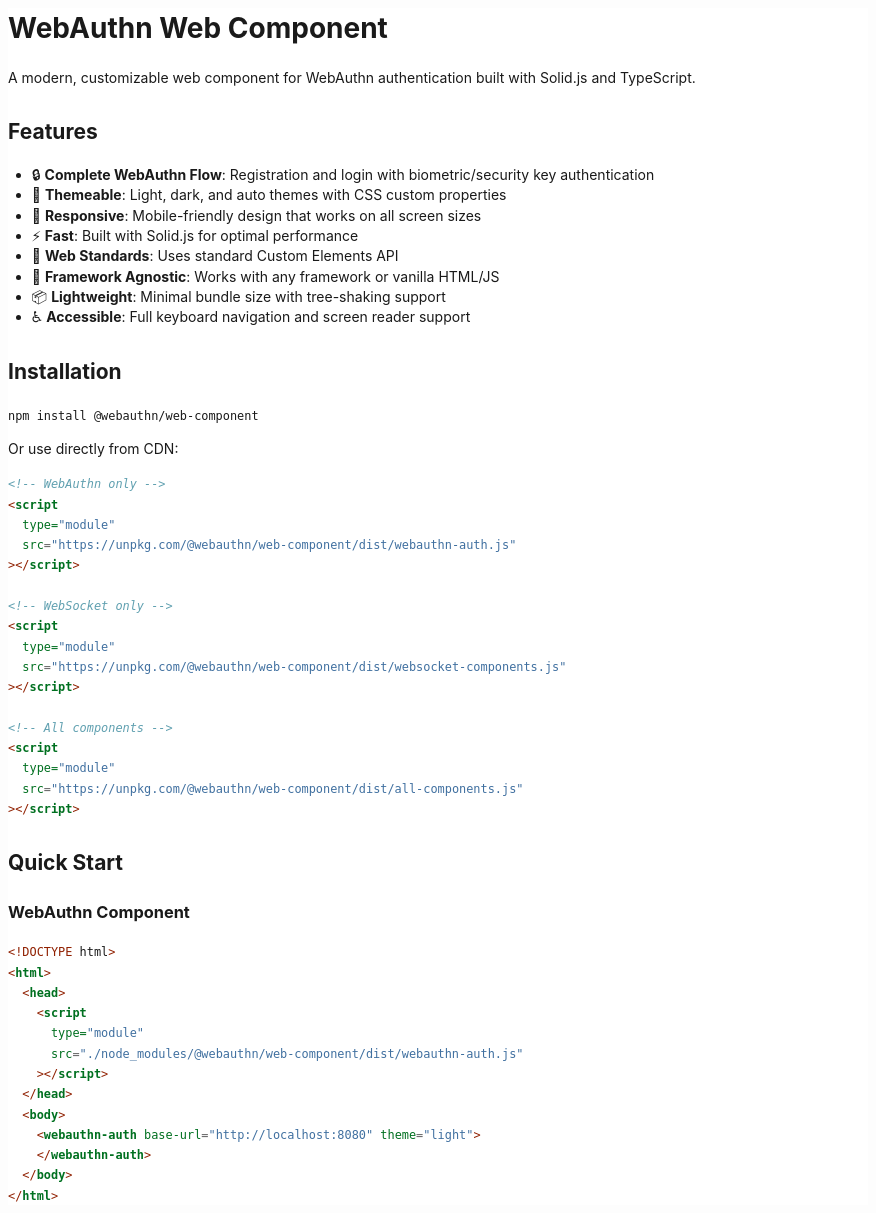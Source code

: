 # WebAuthn Web Component

A modern, customizable web component for WebAuthn authentication built with Solid.js and TypeScript.

## Features

- 🔒 **Complete WebAuthn Flow**: Registration and login with biometric/security key authentication
- 🎨 **Themeable**: Light, dark, and auto themes with CSS custom properties
- 📱 **Responsive**: Mobile-friendly design that works on all screen sizes
- ⚡ **Fast**: Built with Solid.js for optimal performance
- 🧩 **Web Standards**: Uses standard Custom Elements API
- 🎯 **Framework Agnostic**: Works with any framework or vanilla HTML/JS
- 📦 **Lightweight**: Minimal bundle size with tree-shaking support
- ♿ **Accessible**: Full keyboard navigation and screen reader support

## Installation

```bash
npm install @webauthn/web-component
```

Or use directly from CDN:

```html
<!-- WebAuthn only -->
<script
  type="module"
  src="https://unpkg.com/@webauthn/web-component/dist/webauthn-auth.js"
></script>

<!-- WebSocket only -->
<script
  type="module"
  src="https://unpkg.com/@webauthn/web-component/dist/websocket-components.js"
></script>

<!-- All components -->
<script
  type="module"
  src="https://unpkg.com/@webauthn/web-component/dist/all-components.js"
></script>
```

## Quick Start

### WebAuthn Component

```html
<!DOCTYPE html>
<html>
  <head>
    <script
      type="module"
      src="./node_modules/@webauthn/web-component/dist/webauthn-auth.js"
    ></script>
  </head>
  <body>
    <webauthn-auth base-url="http://localhost:8080" theme="light">
    </webauthn-auth>
  </body>
</html>
```

